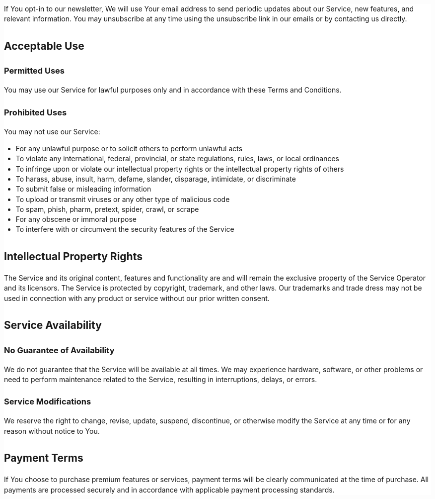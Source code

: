 If You opt-in to our newsletter, We will use Your email address to send periodic updates about our Service, new features, and relevant information. You may unsubscribe at any time using the unsubscribe link in our emails or by contacting us directly.

## Acceptable Use

### Permitted Uses

You may use our Service for lawful purposes only and in accordance with these Terms and Conditions.

### Prohibited Uses

You may not use our Service:
- For any unlawful purpose or to solicit others to perform unlawful acts
- To violate any international, federal, provincial, or state regulations, rules, laws, or local ordinances
- To infringe upon or violate our intellectual property rights or the intellectual property rights of others
- To harass, abuse, insult, harm, defame, slander, disparage, intimidate, or discriminate
- To submit false or misleading information
- To upload or transmit viruses or any other type of malicious code
- To spam, phish, pharm, pretext, spider, crawl, or scrape
- For any obscene or immoral purpose
- To interfere with or circumvent the security features of the Service

## Intellectual Property Rights

The Service and its original content, features and functionality are and will remain the exclusive property of the Service Operator and its licensors. The Service is protected by copyright, trademark, and other laws. Our trademarks and trade dress may not be used in connection with any product or service without our prior written consent.

## Service Availability

### No Guarantee of Availability

We do not guarantee that the Service will be available at all times. We may experience hardware, software, or other problems or need to perform maintenance related to the Service, resulting in interruptions, delays, or errors.

### Service Modifications

We reserve the right to change, revise, update, suspend, discontinue, or otherwise modify the Service at any time or for any reason without notice to You.

## Payment Terms

If You choose to purchase premium features or services, payment terms will be clearly communicated at the time of purchase. All payments are processed securely and in accordance with applicable payment processing standards.
